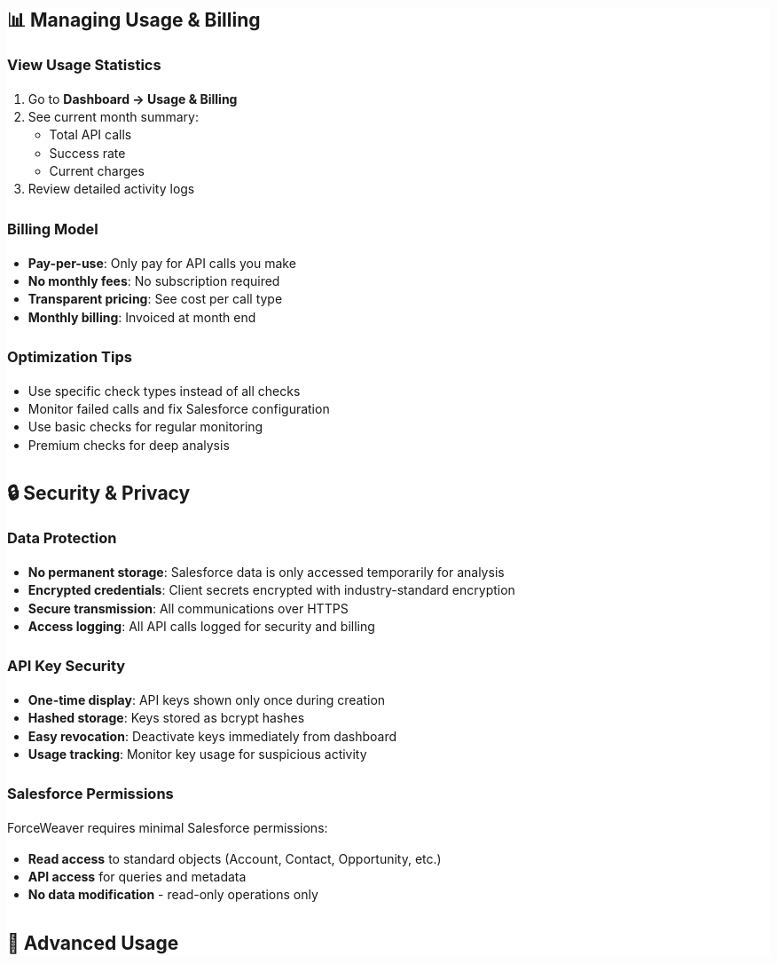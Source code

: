 ## 📊 Managing Usage & Billing

### View Usage Statistics

1. Go to **Dashboard → Usage & Billing**
2. See current month summary:
   - Total API calls
   - Success rate
   - Current charges
3. Review detailed activity logs

### Billing Model

- **Pay-per-use**: Only pay for API calls you make
- **No monthly fees**: No subscription required
- **Transparent pricing**: See cost per call type
- **Monthly billing**: Invoiced at month end

### Optimization Tips

- Use specific check types instead of all checks
- Monitor failed calls and fix Salesforce configuration
- Use basic checks for regular monitoring
- Premium checks for deep analysis

## 🔒 Security & Privacy

### Data Protection

- **No permanent storage**: Salesforce data is only accessed temporarily for analysis
- **Encrypted credentials**: Client secrets encrypted with industry-standard encryption
- **Secure transmission**: All communications over HTTPS
- **Access logging**: All API calls logged for security and billing

### API Key Security

- **One-time display**: API keys shown only once during creation
- **Hashed storage**: Keys stored as bcrypt hashes
- **Easy revocation**: Deactivate keys immediately from dashboard
- **Usage tracking**: Monitor key usage for suspicious activity

### Salesforce Permissions

ForceWeaver requires minimal Salesforce permissions:
- **Read access** to standard objects (Account, Contact, Opportunity, etc.)
- **API access** for queries and metadata
- **No data modification** - read-only operations only

## 🚀 Advanced Usage
